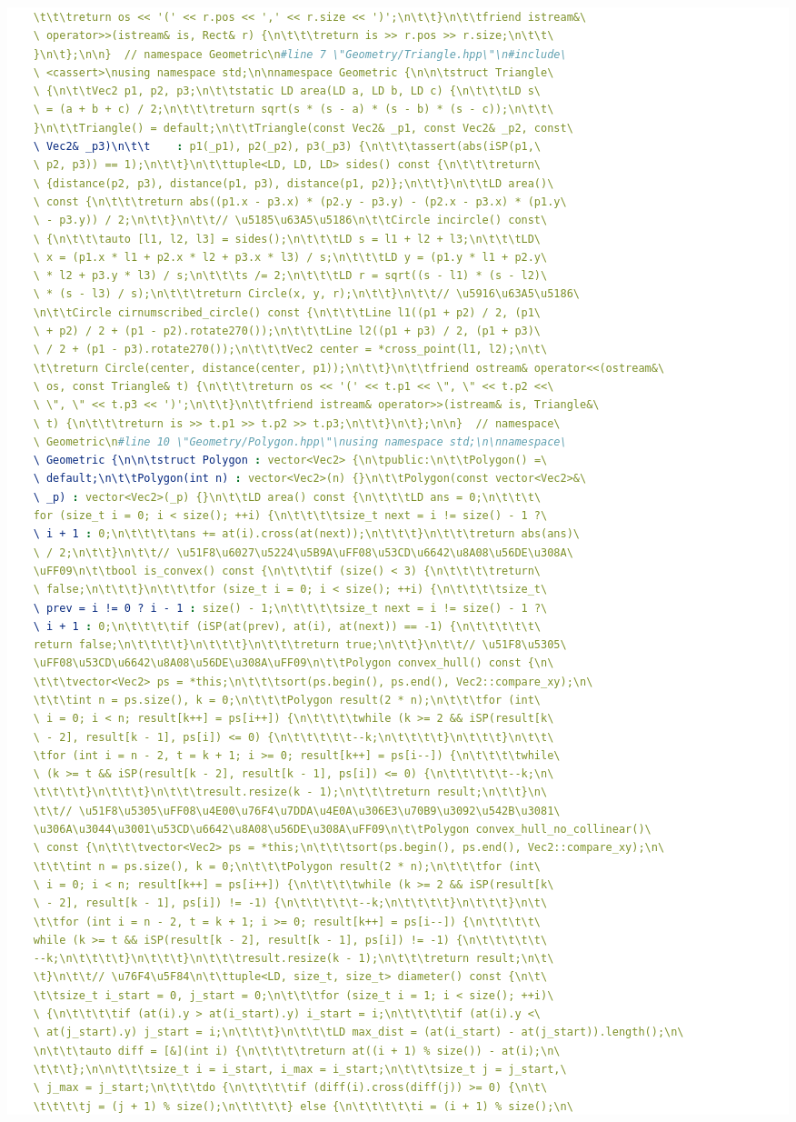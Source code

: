 ```yaml
    \t\t\treturn os << '(' << r.pos << ',' << r.size << ')';\n\t\t}\n\t\tfriend istream&\
    \ operator>>(istream& is, Rect& r) {\n\t\t\treturn is >> r.pos >> r.size;\n\t\t\
    }\n\t};\n\n}  // namespace Geometric\n#line 7 \"Geometry/Triangle.hpp\"\n#include\
    \ <cassert>\nusing namespace std;\n\nnamespace Geometric {\n\n\tstruct Triangle\
    \ {\n\t\tVec2 p1, p2, p3;\n\t\tstatic LD area(LD a, LD b, LD c) {\n\t\t\tLD s\
    \ = (a + b + c) / 2;\n\t\t\treturn sqrt(s * (s - a) * (s - b) * (s - c));\n\t\t\
    }\n\t\tTriangle() = default;\n\t\tTriangle(const Vec2& _p1, const Vec2& _p2, const\
    \ Vec2& _p3)\n\t\t    : p1(_p1), p2(_p2), p3(_p3) {\n\t\t\tassert(abs(iSP(p1,\
    \ p2, p3)) == 1);\n\t\t}\n\t\ttuple<LD, LD, LD> sides() const {\n\t\t\treturn\
    \ {distance(p2, p3), distance(p1, p3), distance(p1, p2)};\n\t\t}\n\t\tLD area()\
    \ const {\n\t\t\treturn abs((p1.x - p3.x) * (p2.y - p3.y) - (p2.x - p3.x) * (p1.y\
    \ - p3.y)) / 2;\n\t\t}\n\t\t// \u5185\u63A5\u5186\n\t\tCircle incircle() const\
    \ {\n\t\t\tauto [l1, l2, l3] = sides();\n\t\t\tLD s = l1 + l2 + l3;\n\t\t\tLD\
    \ x = (p1.x * l1 + p2.x * l2 + p3.x * l3) / s;\n\t\t\tLD y = (p1.y * l1 + p2.y\
    \ * l2 + p3.y * l3) / s;\n\t\t\ts /= 2;\n\t\t\tLD r = sqrt((s - l1) * (s - l2)\
    \ * (s - l3) / s);\n\t\t\treturn Circle(x, y, r);\n\t\t}\n\t\t// \u5916\u63A5\u5186\
    \n\t\tCircle cirnumscribed_circle() const {\n\t\t\tLine l1((p1 + p2) / 2, (p1\
    \ + p2) / 2 + (p1 - p2).rotate270());\n\t\t\tLine l2((p1 + p3) / 2, (p1 + p3)\
    \ / 2 + (p1 - p3).rotate270());\n\t\t\tVec2 center = *cross_point(l1, l2);\n\t\
    \t\treturn Circle(center, distance(center, p1));\n\t\t}\n\t\tfriend ostream& operator<<(ostream&\
    \ os, const Triangle& t) {\n\t\t\treturn os << '(' << t.p1 << \", \" << t.p2 <<\
    \ \", \" << t.p3 << ')';\n\t\t}\n\t\tfriend istream& operator>>(istream& is, Triangle&\
    \ t) {\n\t\t\treturn is >> t.p1 >> t.p2 >> t.p3;\n\t\t}\n\t};\n\n}  // namespace\
    \ Geometric\n#line 10 \"Geometry/Polygon.hpp\"\nusing namespace std;\n\nnamespace\
    \ Geometric {\n\n\tstruct Polygon : vector<Vec2> {\n\tpublic:\n\t\tPolygon() =\
    \ default;\n\t\tPolygon(int n) : vector<Vec2>(n) {}\n\t\tPolygon(const vector<Vec2>&\
    \ _p) : vector<Vec2>(_p) {}\n\t\tLD area() const {\n\t\t\tLD ans = 0;\n\t\t\t\
    for (size_t i = 0; i < size(); ++i) {\n\t\t\t\tsize_t next = i != size() - 1 ?\
    \ i + 1 : 0;\n\t\t\t\tans += at(i).cross(at(next));\n\t\t\t}\n\t\t\treturn abs(ans)\
    \ / 2;\n\t\t}\n\t\t// \u51F8\u6027\u5224\u5B9A\uFF08\u53CD\u6642\u8A08\u56DE\u308A\
    \uFF09\n\t\tbool is_convex() const {\n\t\t\tif (size() < 3) {\n\t\t\t\treturn\
    \ false;\n\t\t\t}\n\t\t\tfor (size_t i = 0; i < size(); ++i) {\n\t\t\t\tsize_t\
    \ prev = i != 0 ? i - 1 : size() - 1;\n\t\t\t\tsize_t next = i != size() - 1 ?\
    \ i + 1 : 0;\n\t\t\t\tif (iSP(at(prev), at(i), at(next)) == -1) {\n\t\t\t\t\t\
    return false;\n\t\t\t\t}\n\t\t\t}\n\t\t\treturn true;\n\t\t}\n\t\t// \u51F8\u5305\
    \uFF08\u53CD\u6642\u8A08\u56DE\u308A\uFF09\n\t\tPolygon convex_hull() const {\n\
    \t\t\tvector<Vec2> ps = *this;\n\t\t\tsort(ps.begin(), ps.end(), Vec2::compare_xy);\n\
    \t\t\tint n = ps.size(), k = 0;\n\t\t\tPolygon result(2 * n);\n\t\t\tfor (int\
    \ i = 0; i < n; result[k++] = ps[i++]) {\n\t\t\t\twhile (k >= 2 && iSP(result[k\
    \ - 2], result[k - 1], ps[i]) <= 0) {\n\t\t\t\t\t--k;\n\t\t\t\t}\n\t\t\t}\n\t\t\
    \tfor (int i = n - 2, t = k + 1; i >= 0; result[k++] = ps[i--]) {\n\t\t\t\twhile\
    \ (k >= t && iSP(result[k - 2], result[k - 1], ps[i]) <= 0) {\n\t\t\t\t\t--k;\n\
    \t\t\t\t}\n\t\t\t}\n\t\t\tresult.resize(k - 1);\n\t\t\treturn result;\n\t\t}\n\
    \t\t// \u51F8\u5305\uFF08\u4E00\u76F4\u7DDA\u4E0A\u306E3\u70B9\u3092\u542B\u3081\
    \u306A\u3044\u3001\u53CD\u6642\u8A08\u56DE\u308A\uFF09\n\t\tPolygon convex_hull_no_collinear()\
    \ const {\n\t\t\tvector<Vec2> ps = *this;\n\t\t\tsort(ps.begin(), ps.end(), Vec2::compare_xy);\n\
    \t\t\tint n = ps.size(), k = 0;\n\t\t\tPolygon result(2 * n);\n\t\t\tfor (int\
    \ i = 0; i < n; result[k++] = ps[i++]) {\n\t\t\t\twhile (k >= 2 && iSP(result[k\
    \ - 2], result[k - 1], ps[i]) != -1) {\n\t\t\t\t\t--k;\n\t\t\t\t}\n\t\t\t}\n\t\
    \t\tfor (int i = n - 2, t = k + 1; i >= 0; result[k++] = ps[i--]) {\n\t\t\t\t\
    while (k >= t && iSP(result[k - 2], result[k - 1], ps[i]) != -1) {\n\t\t\t\t\t\
    --k;\n\t\t\t\t}\n\t\t\t}\n\t\t\tresult.resize(k - 1);\n\t\t\treturn result;\n\t\
    \t}\n\t\t// \u76F4\u5F84\n\t\ttuple<LD, size_t, size_t> diameter() const {\n\t\
    \t\tsize_t i_start = 0, j_start = 0;\n\t\t\tfor (size_t i = 1; i < size(); ++i)\
    \ {\n\t\t\t\tif (at(i).y > at(i_start).y) i_start = i;\n\t\t\t\tif (at(i).y <\
    \ at(j_start).y) j_start = i;\n\t\t\t}\n\t\t\tLD max_dist = (at(i_start) - at(j_start)).length();\n\
    \n\t\t\tauto diff = [&](int i) {\n\t\t\t\treturn at((i + 1) % size()) - at(i);\n\
    \t\t\t};\n\n\t\t\tsize_t i = i_start, i_max = i_start;\n\t\t\tsize_t j = j_start,\
    \ j_max = j_start;\n\t\t\tdo {\n\t\t\t\tif (diff(i).cross(diff(j)) >= 0) {\n\t\
    \t\t\t\tj = (j + 1) % size();\n\t\t\t\t} else {\n\t\t\t\t\ti = (i + 1) % size();\n\
```